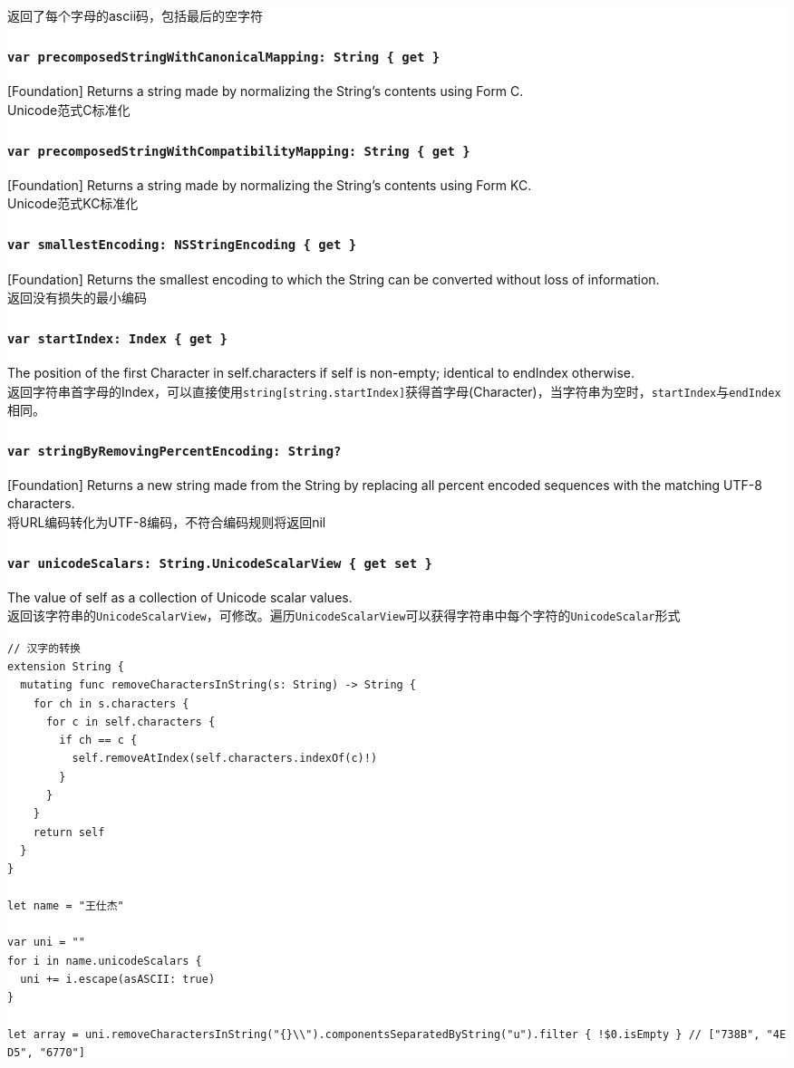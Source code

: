 返回了每个字母的ascii码，包括最后的空字符
### `var precomposedStringWithCanonicalMapping: String { get }`
[Foundation] Returns a string made by normalizing the String’s contents using Form C.  
Unicode范式C标准化
### `var precomposedStringWithCompatibilityMapping: String { get }`
[Foundation] Returns a string made by normalizing the String’s contents using Form KC.   
Unicode范式KC标准化 
### `var smallestEncoding: NSStringEncoding { get }`
[Foundation] Returns the smallest encoding to which the String can be converted without loss of information.  
返回没有损失的最小编码
### `var startIndex: Index { get }`
The position of the first Character in self.characters if self is non-empty; identical to endIndex otherwise.  
返回字符串首字母的Index，可以直接使用`string[string.startIndex]`获得首字母(Character)，当字符串为空时，`startIndex`与`endIndex`相同。
### `var stringByRemovingPercentEncoding: String?`
[Foundation] Returns a new string made from the String by replacing all percent encoded sequences with the matching UTF-8 characters.  
将URL编码转化为UTF-8编码，不符合编码规则将返回nil
### `var unicodeScalars: String.UnicodeScalarView { get set }`
The value of self as a collection of Unicode scalar values.  
返回该字符串的`UnicodeScalarView`，可修改。遍历`UnicodeScalarView`可以获得字符串中每个字符的`UnicodeScalar`形式

    // 汉字的转换
    extension String {
      mutating func removeCharactersInString(s: String) -> String {
        for ch in s.characters {
          for c in self.characters {
            if ch == c {
              self.removeAtIndex(self.characters.indexOf(c)!)
            }
          }
        }
        return self
      }
    }
    
    let name = "王仕杰"
    
    var uni = ""
    for i in name.unicodeScalars {
      uni += i.escape(asASCII: true)
    }
    
    let array = uni.removeCharactersInString("{}\\").componentsSeparatedByString("u").filter { !$0.isEmpty } // ["738B", "4ED5", "6770"]
    